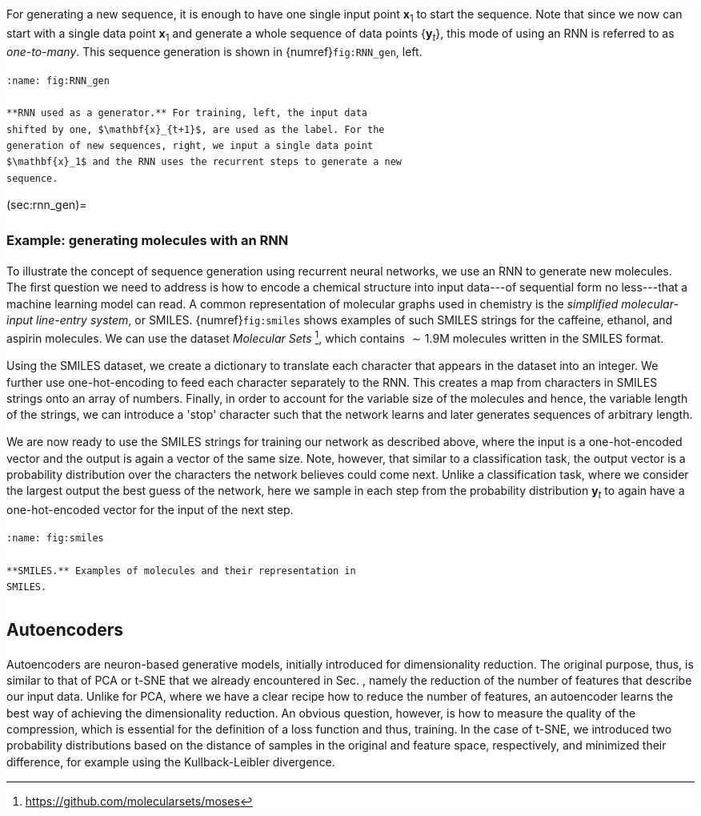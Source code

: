 For generating a new sequence, it is enough to have one single input point $\mathbf{x}_1$ to start the sequence. Note that since we now can start with a single data point $\mathbf{x}_1$ and generate a whole sequence of data points $\{\mathbf{y}_t\}$, this mode of using an RNN is referred to as *one-to-many*. This sequence generation is shown in {numref}`fig:RNN_gen`, left.

```{figure} ../_static/lecture_specific/unsupervised-ml/generative_RNN2.png
:name: fig:RNN_gen

**RNN used as a generator.** For training, left, the input data
shifted by one, $\mathbf{x}_{t+1}$, are used as the label. For the
generation of new sequences, right, we input a single data point
$\mathbf{x}_1$ and the RNN uses the recurrent steps to generate a new
sequence.
```

(sec:rnn_gen)=
### Example: generating molecules with an RNN

To illustrate the concept of sequence generation using recurrent neural networks, we use an RNN to generate new molecules. The first question we need to address is how to encode a chemical structure into input data---of sequential form no less---that a machine learning model can read. A common representation of molecular graphs used in chemistry is the *simplified molecular-input line-entry system*, or SMILES. {numref}`fig:smiles` shows examples of such SMILES strings for the caffeine, ethanol, and aspirin molecules. We can use the dataset *Molecular Sets* [^1], which contains $\sim 1.9$M molecules written in the SMILES format.

Using the SMILES dataset, we create a dictionary to translate each character that appears in the dataset into an integer. We further use one-hot-encoding to feed each character separately to the RNN. This creates a map from characters in SMILES strings onto an array of numbers. Finally, in order to account for the variable size of the molecules and hence, the variable length of the strings, we can introduce a 'stop' character such that the network learns and later generates sequences of arbitrary length.

We are now ready to use the SMILES strings for training our network as described above, where the input is a one-hot-encoded vector and the output is again a vector of the same size. Note, however, that similar to a classification task, the output vector is a probability distribution over the characters the network believes could come next. Unlike a classification task, where we consider the largest output the best guess of the network, here we sample in each step from the probability distribution $\mathbf{y}_t$ to again have a one-hot-encoded vector for the input of the next step.


```{figure} ../_static/lecture_specific/unsupervised-ml/SMILES_examples.png
:name: fig:smiles

**SMILES.** Examples of molecules and their representation in
SMILES.
```
## Autoencoders

Autoencoders are neuron-based generative models, initially introduced for dimensionality reduction. The original purpose, thus, is similar to that of PCA or t-SNE that we already encountered in Sec. [](sec:structuring_data), namely the reduction of the number of features that describe our input data. Unlike for PCA, where we have a clear recipe how to reduce the number of features, an autoencoder learns the best way of achieving the dimensionality reduction. An obvious question, however, is how to measure the quality of the compression, which is essential for the definition of a loss function and thus, training. In the case of t-SNE, we introduced two probability distributions based on the distance of samples in the original and feature space, respectively, and minimized their difference, for example using the Kullback-Leibler divergence.


[^1]: <https://github.com/molecularsets/moses>
[^2]: following "NIPS 2016 Tutorial: Generative Adversarial Netoworks"